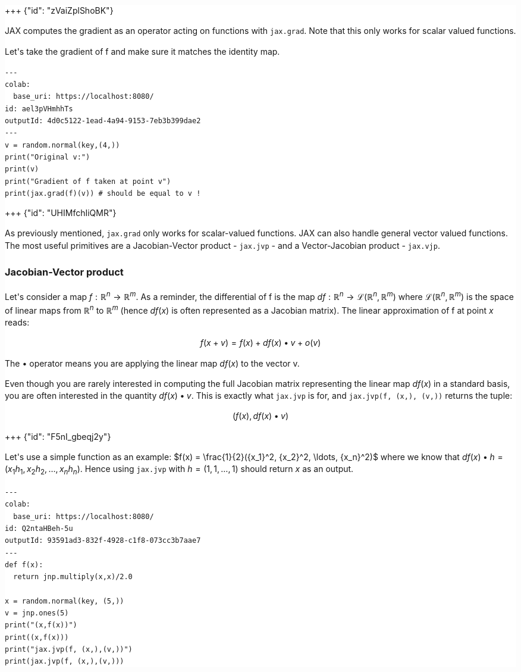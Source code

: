 +++ {"id": "zVaiZplShoBK"}

JAX computes the gradient as an operator acting on functions with `jax.grad`. Note that this only works for scalar valued functions.

Let's take the gradient of f and make sure it matches the identity map.

```{code-cell}
---
colab:
  base_uri: https://localhost:8080/
id: ael3pVHmhhTs
outputId: 4d0c5122-1ead-4a94-9153-7eb3b399dae2
---
v = random.normal(key,(4,))
print("Original v:")
print(v)
print("Gradient of f taken at point v")
print(jax.grad(f)(v)) # should be equal to v !
```

+++ {"id": "UHIMfchIiQMR"}

As previously mentioned, `jax.grad` only works for scalar-valued functions. JAX can also handle general vector valued functions. The most useful primitives are a Jacobian-Vector product - `jax.jvp` - and a Vector-Jacobian product - `jax.vjp`.

### Jacobian-Vector product

Let's consider a map $f:\mathbb{R}^n\rightarrow\mathbb{R}^m$. As a reminder, the differential of f is the map $df:\mathbb{R}^n \rightarrow \mathcal{L}(\mathbb{R}^n,\mathbb{R}^m)$ where $\mathcal{L}(\mathbb{R}^n,\mathbb{R}^m)$ is the space of linear maps from $\mathbb{R}^n$ to $\mathbb{R}^m$ (hence $df(x)$ is often represented as a Jacobian matrix). The linear approximation of f at point $x$ reads:

$$f(x+v) = f(x) + df(x)\bullet v + o(v)$$

The $\bullet$ operator means you are applying the linear map $df(x)$ to the vector v.

Even though you are rarely interested in computing the full Jacobian matrix representing the linear map $df(x)$ in a standard basis, you are often interested in the quantity $df(x)\bullet v$. This is exactly what `jax.jvp` is for, and `jax.jvp(f, (x,), (v,))` returns the tuple:

$$(f(x), df(x)\bullet v)$$

+++ {"id": "F5nI_gbeqj2y"}

Let's use a simple function as an example: $f(x) = \frac{1}{2}({x_1}^2, {x_2}^2, \ldots, {x_n}^2)$ where we know that $df(x)\bullet h = (x_1h_1, x_2h_2,\ldots,x_nh_n)$. Hence using `jax.jvp` with $h= (1,1,\ldots,1)$ should return $x$ as an output.

```{code-cell}
---
colab:
  base_uri: https://localhost:8080/
id: Q2ntaHBeh-5u
outputId: 93591ad3-832f-4928-c1f8-073cc3b7aae7
---
def f(x):
  return jnp.multiply(x,x)/2.0

x = random.normal(key, (5,))
v = jnp.ones(5)
print("(x,f(x))")
print((x,f(x)))
print("jax.jvp(f, (x,),(v,))")
print(jax.jvp(f, (x,),(v,)))
```
